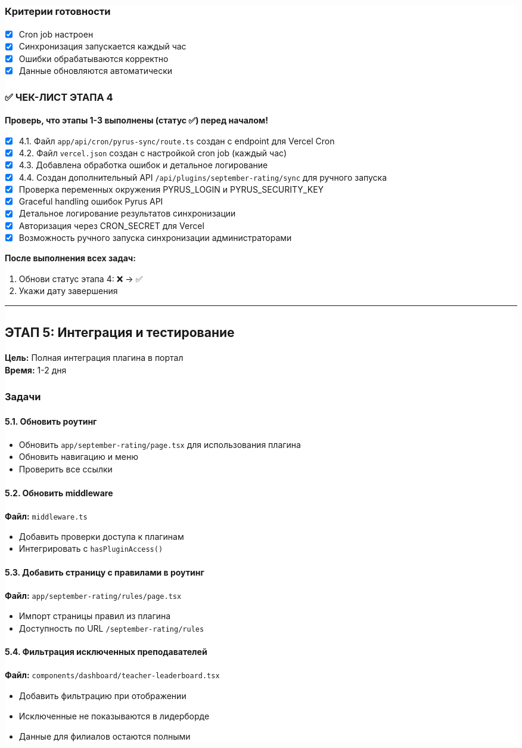 ### Критерии готовности
- [x] Cron job настроен
- [x] Синхронизация запускается каждый час
- [x] Ошибки обрабатываются корректно
- [x] Данные обновляются автоматически

### ✅ ЧЕК-ЛИСТ ЭТАПА 4
**Проверь, что этапы 1-3 выполнены (статус ✅) перед началом!**

- [x] 4.1. Файл `app/api/cron/pyrus-sync/route.ts` создан с endpoint для Vercel Cron
- [x] 4.2. Файл `vercel.json` создан с настройкой cron job (каждый час)
- [x] 4.3. Добавлена обработка ошибок и детальное логирование
- [x] 4.4. Создан дополнительный API `/api/plugins/september-rating/sync` для ручного запуска
- [x] Проверка переменных окружения PYRUS_LOGIN и PYRUS_SECURITY_KEY
- [x] Graceful handling ошибок Pyrus API
- [x] Детальное логирование результатов синхронизации
- [x] Авторизация через CRON_SECRET для Vercel
- [x] Возможность ручного запуска синхронизации администраторами

**После выполнения всех задач:**
1. Обнови статус этапа 4: ❌ → ✅
2. Укажи дату завершения

---

## ЭТАП 5: Интеграция и тестирование
**Цель:** Полная интеграция плагина в портал  
**Время:** 1-2 дня

### Задачи

#### 5.1. Обновить роутинг
- Обновить `app/september-rating/page.tsx` для использования плагина
- Обновить навигацию и меню
- Проверить все ссылки

#### 5.2. Обновить middleware
**Файл:** `middleware.ts`
- Добавить проверки доступа к плагинам
- Интегрировать с `hasPluginAccess()`

#### 5.3. Добавить страницу с правилами в роутинг
**Файл:** `app/september-rating/rules/page.tsx`
- Импорт страницы правил из плагина
- Доступность по URL `/september-rating/rules`

#### 5.4. Фильтрация исключенных преподавателей
**Файл:** `components/dashboard/teacher-leaderboard.tsx`
- Добавить фильтрацию при отображении
- Исключенные не показываются в лидерборде
- Данные для филиалов остаются полными


  [pluginId: string]: PluginConfig